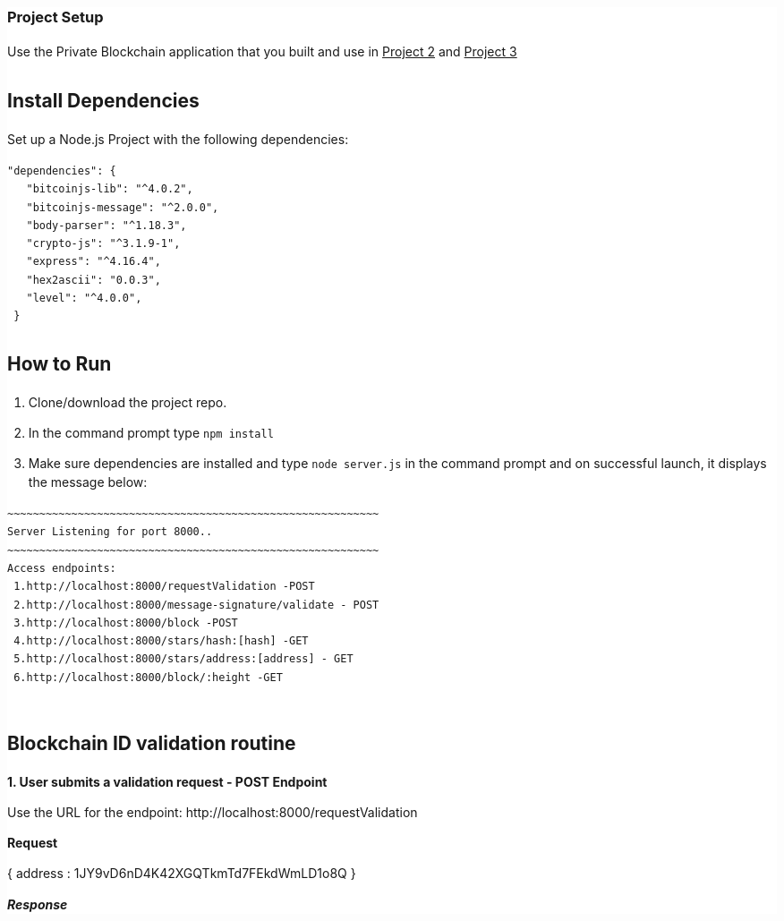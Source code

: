 ### Project Setup

Use the Private Blockchain application that you built and use in [Project 2](https://github.com/gowrieswaran/private-blockchain) and [Project 3](https://github.com/gowrieswaran/RESTful-Web-API-with-Node.js-Framework)

## Install Dependencies

Set up a Node.js Project with the following dependencies:

```
"dependencies": {
   "bitcoinjs-lib": "^4.0.2",
   "bitcoinjs-message": "^2.0.0",
   "body-parser": "^1.18.3",
   "crypto-js": "^3.1.9-1",
   "express": "^4.16.4",
   "hex2ascii": "0.0.3",
   "level": "^4.0.0",
 }
```

## How to Run

1. Clone/download the project repo. 

2. In the command prompt type ``npm install``

3. Make sure dependencies are installed and type ``node server.js`` in the command prompt and on successful launch, it displays the message below:
```
~~~~~~~~~~~~~~~~~~~~~~~~~~~~~~~~~~~~~~~~~~~~~~~~~~~~~~~~~~
Server Listening for port 8000..
~~~~~~~~~~~~~~~~~~~~~~~~~~~~~~~~~~~~~~~~~~~~~~~~~~~~~~~~~~
Access endpoints:
 1.http://localhost:8000/requestValidation -POST
 2.http://localhost:8000/message-signature/validate - POST
 3.http://localhost:8000/block -POST
 4.http://localhost:8000/stars/hash:[hash] -GET
 5.http://localhost:8000/stars/address:[address] - GET
 6.http://localhost:8000/block/:height -GET
 
 ```
 
## Blockchain ID validation routine

**1. User submits a validation request - POST Endpoint**

Use the URL for the endpoint: http://localhost:8000/requestValidation

**Request** 

{ address : 1JY9vD6nD4K42XGQTkmTd7FEkdWmLD1o8Q }

**_Response_**
